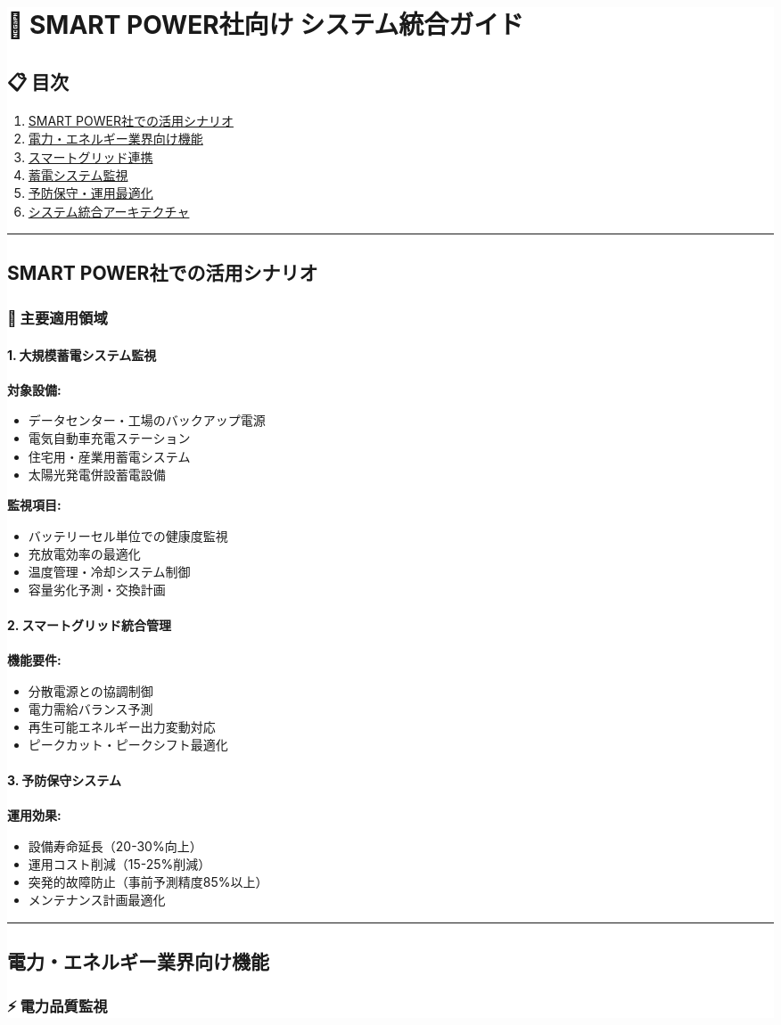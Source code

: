 # 🔋 SMART POWER社向け システム統合ガイド

## 📋 目次
1. [SMART POWER社での活用シナリオ](#smart-power社での活用シナリオ)
2. [電力・エネルギー業界向け機能](#電力エネルギー業界向け機能)
3. [スマートグリッド連携](#スマートグリッド連携)
4. [蓄電システム監視](#蓄電システム監視)
5. [予防保守・運用最適化](#予防保守運用最適化)
6. [システム統合アーキテクチャ](#システム統合アーキテクチャ)

---

## SMART POWER社での活用シナリオ

### 🎯 主要適用領域

#### 1. 大規模蓄電システム監視
**対象設備:**
- データセンター・工場のバックアップ電源
- 電気自動車充電ステーション
- 住宅用・産業用蓄電システム
- 太陽光発電併設蓄電設備

**監視項目:**
- バッテリーセル単位での健康度監視
- 充放電効率の最適化
- 温度管理・冷却システム制御
- 容量劣化予測・交換計画

#### 2. スマートグリッド統合管理
**機能要件:**
- 分散電源との協調制御
- 電力需給バランス予測
- 再生可能エネルギー出力変動対応
- ピークカット・ピークシフト最適化

#### 3. 予防保守システム
**運用効果:**
- 設備寿命延長（20-30%向上）
- 運用コスト削減（15-25%削減）
- 突発的故障防止（事前予測精度85%以上）
- メンテナンス計画最適化

---

## 電力・エネルギー業界向け機能

### ⚡ 電力品質監視
